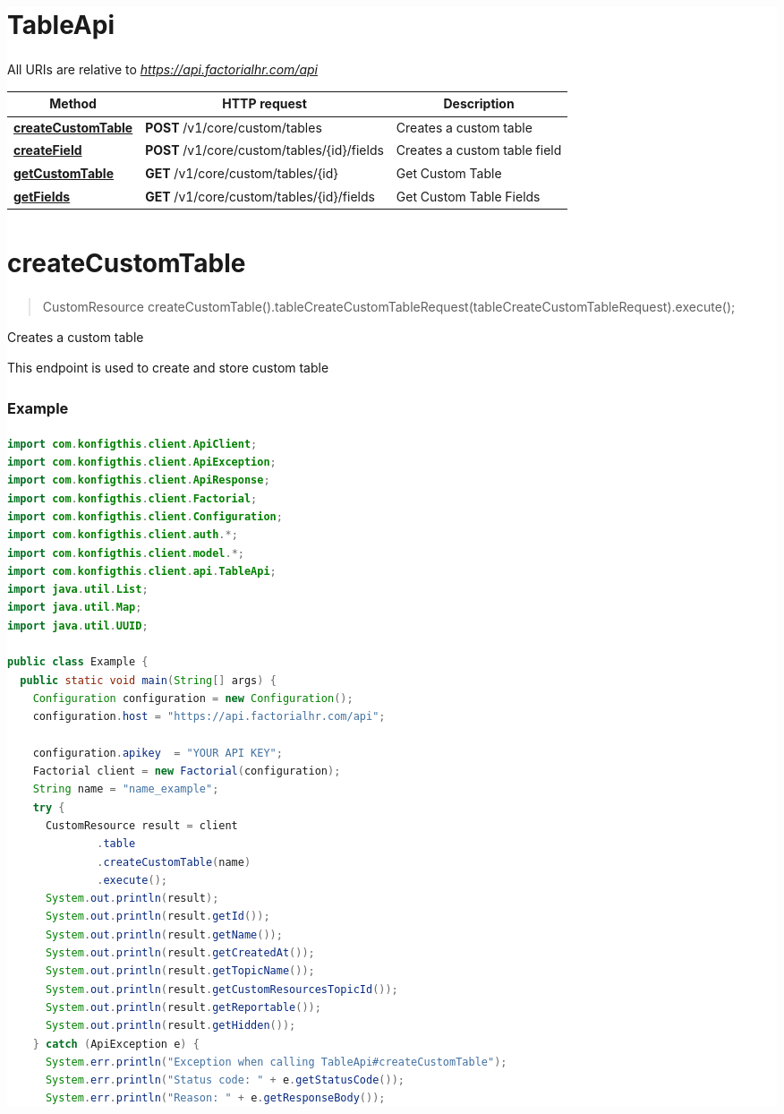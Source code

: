 # TableApi

All URIs are relative to *https://api.factorialhr.com/api*

| Method | HTTP request | Description |
|------------- | ------------- | -------------|
| [**createCustomTable**](TableApi.md#createCustomTable) | **POST** /v1/core/custom/tables | Creates a custom table |
| [**createField**](TableApi.md#createField) | **POST** /v1/core/custom/tables/{id}/fields | Creates a custom table field |
| [**getCustomTable**](TableApi.md#getCustomTable) | **GET** /v1/core/custom/tables/{id} | Get Custom Table |
| [**getFields**](TableApi.md#getFields) | **GET** /v1/core/custom/tables/{id}/fields | Get Custom Table Fields |


<a name="createCustomTable"></a>
# **createCustomTable**
> CustomResource createCustomTable().tableCreateCustomTableRequest(tableCreateCustomTableRequest).execute();

Creates a custom table

This endpoint is used to create and store custom table

### Example
```java
import com.konfigthis.client.ApiClient;
import com.konfigthis.client.ApiException;
import com.konfigthis.client.ApiResponse;
import com.konfigthis.client.Factorial;
import com.konfigthis.client.Configuration;
import com.konfigthis.client.auth.*;
import com.konfigthis.client.model.*;
import com.konfigthis.client.api.TableApi;
import java.util.List;
import java.util.Map;
import java.util.UUID;

public class Example {
  public static void main(String[] args) {
    Configuration configuration = new Configuration();
    configuration.host = "https://api.factorialhr.com/api";
    
    configuration.apikey  = "YOUR API KEY";
    Factorial client = new Factorial(configuration);
    String name = "name_example";
    try {
      CustomResource result = client
              .table
              .createCustomTable(name)
              .execute();
      System.out.println(result);
      System.out.println(result.getId());
      System.out.println(result.getName());
      System.out.println(result.getCreatedAt());
      System.out.println(result.getTopicName());
      System.out.println(result.getCustomResourcesTopicId());
      System.out.println(result.getReportable());
      System.out.println(result.getHidden());
    } catch (ApiException e) {
      System.err.println("Exception when calling TableApi#createCustomTable");
      System.err.println("Status code: " + e.getStatusCode());
      System.err.println("Reason: " + e.getResponseBody());
```